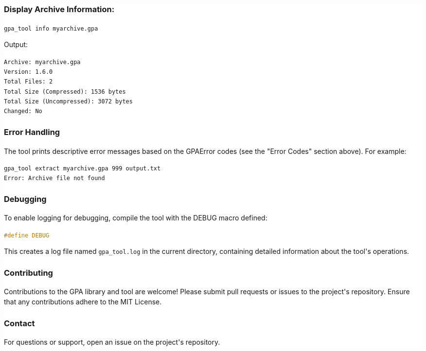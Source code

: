 ### Display Archive Information:
```
gpa_tool info myarchive.gpa
```
Output:
```
Archive: myarchive.gpa
Version: 1.6.0
Total Files: 2
Total Size (Compressed): 1536 bytes
Total Size (Uncompressed): 3072 bytes
Changed: No
```

### Error Handling

The tool prints descriptive error messages based on the GPAError codes (see the "Error Codes" section above). For example:

```
gpa_tool extract myarchive.gpa 999 output.txt
Error: Archive file not found
```

### Debugging

To enable logging for debugging, compile the tool with the DEBUG macro defined:

```c
#define DEBUG
```

This creates a log file named `gpa_tool.log` in the current directory, containing detailed information about the tool's operations.

### Contributing

Contributions to the GPA library and tool are welcome! Please submit pull requests or issues to the project's repository. Ensure that any contributions adhere to the MIT License.

### Contact

For questions or support, open an issue on the project's repository.
